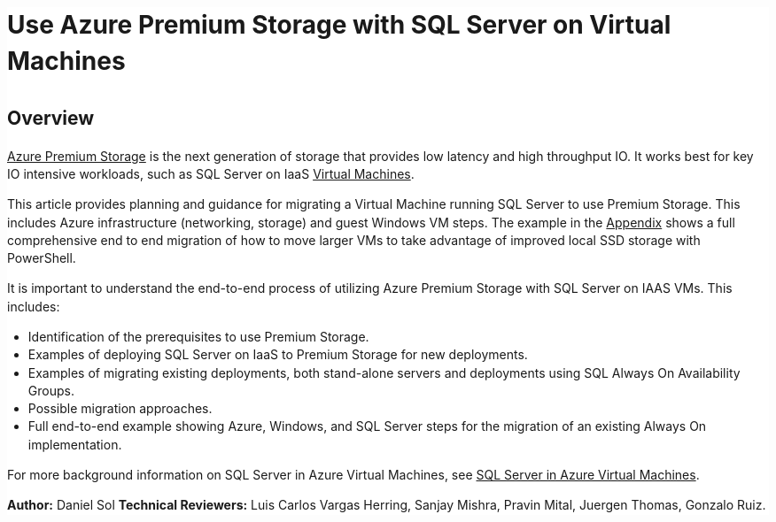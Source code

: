 <properties
	pageTitle="Use Azure Premium Storage with SQL Server | Azure"
	description="This article uses resources created with the classic deployment model, and gives guidance on using Azure Premium Storage with SQL Server running on Azure Virtual Machines."
	services="virtual-machines-windows"
	documentationCenter=""
	authors="danielsollondon"
	manager="jhubbard"
	editor="monicar"    
	tags="azure-service-management"/>

<tags
	ms.service="virtual-machines-windows"
	ms.devlang="na"
	ms.topic="article"
	ms.tgt_pltfrm="vm-windows-sql-server"
	ms.workload="infrastructure-services"
	ms.date="08/19/2016"
	wacn.date=""
	ms.author="jroth"/>

# Use Azure Premium Storage with SQL Server on Virtual Machines


## Overview

[Azure Premium Storage](/documentation/articles/storage-premium-storage/) is the next generation of storage that provides low latency and high throughput IO. It works best for key IO intensive workloads, such as SQL Server on IaaS [Virtual Machines](/home/features/virtual-machines/).

This article provides planning and guidance for migrating a Virtual Machine running SQL Server to use Premium Storage. This includes Azure infrastructure (networking, storage) and guest Windows VM steps. The example in the [Appendix](#appendix-migrating-a-multisite-alwayson-cluster-to-premium-storage) shows a full comprehensive end to end migration of how to move larger VMs to take advantage of improved local SSD storage with PowerShell.

It is important to understand the end-to-end process of utilizing Azure Premium Storage with SQL Server on IAAS VMs. This includes:

- Identification of the prerequisites to use Premium Storage.
- Examples of deploying SQL Server on IaaS to Premium Storage for new deployments.
- Examples of migrating existing deployments, both stand-alone servers and deployments using SQL Always On Availability Groups.
- Possible migration approaches.
- Full end-to-end example showing Azure, Windows, and SQL Server steps for the migration of an existing Always On implementation.

For more background information on SQL Server in Azure Virtual Machines, see [SQL Server in Azure Virtual Machines](/documentation/articles/virtual-machines-windows-sql-server-iaas-overview/).

**Author:** Daniel Sol
**Technical Reviewers:** Luis Carlos Vargas Herring, Sanjay Mishra, Pravin Mital, Juergen Thomas, Gonzalo Ruiz.
